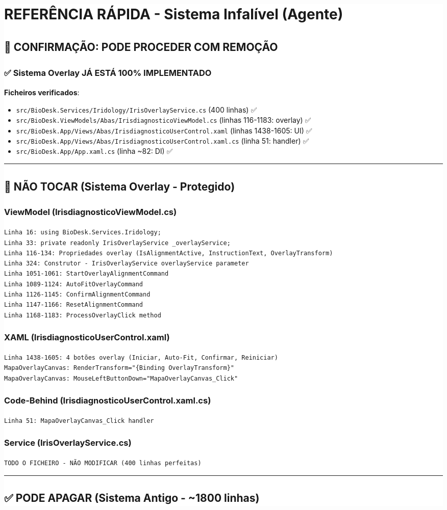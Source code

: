 # REFERÊNCIA RÁPIDA - Sistema Infalível (Agente)

## 🎯 CONFIRMAÇÃO: PODE PROCEDER COM REMOÇÃO

### ✅ Sistema Overlay JÁ ESTÁ 100% IMPLEMENTADO

**Ficheiros verificados**:
- `src/BioDesk.Services/Iridology/IrisOverlayService.cs` (400 linhas) ✅
- `src/BioDesk.ViewModels/Abas/IrisdiagnosticoViewModel.cs` (linhas 116-1183: overlay) ✅
- `src/BioDesk.App/Views/Abas/IrisdiagnosticoUserControl.xaml` (linhas 1438-1605: UI) ✅
- `src/BioDesk.App/Views/Abas/IrisdiagnosticoUserControl.xaml.cs` (linha 51: handler) ✅
- `src/BioDesk.App/App.xaml.cs` (linha ~82: DI) ✅

---

## 🚫 NÃO TOCAR (Sistema Overlay - Protegido)

### ViewModel (IrisdiagnosticoViewModel.cs)
```
Linha 16: using BioDesk.Services.Iridology;
Linha 33: private readonly IrisOverlayService _overlayService;
Linha 116-134: Propriedades overlay (IsAlignmentActive, InstructionText, OverlayTransform)
Linha 324: Construtor - IrisOverlayService overlayService parameter
Linha 1051-1061: StartOverlayAlignmentCommand
Linha 1089-1124: AutoFitOverlayCommand
Linha 1126-1145: ConfirmAlignmentCommand
Linha 1147-1166: ResetAlignmentCommand
Linha 1168-1183: ProcessOverlayClick method
```

### XAML (IrisdiagnosticoUserControl.xaml)
```
Linha 1438-1605: 4 botões overlay (Iniciar, Auto-Fit, Confirmar, Reiniciar)
MapaOverlayCanvas: RenderTransform="{Binding OverlayTransform}"
MapaOverlayCanvas: MouseLeftButtonDown="MapaOverlayCanvas_Click"
```

### Code-Behind (IrisdiagnosticoUserControl.xaml.cs)
```
Linha 51: MapaOverlayCanvas_Click handler
```

### Service (IrisOverlayService.cs)
```
TODO O FICHEIRO - NÃO MODIFICAR (400 linhas perfeitas)
```

---

## ✅ PODE APAGAR (Sistema Antigo - ~1800 linhas)
